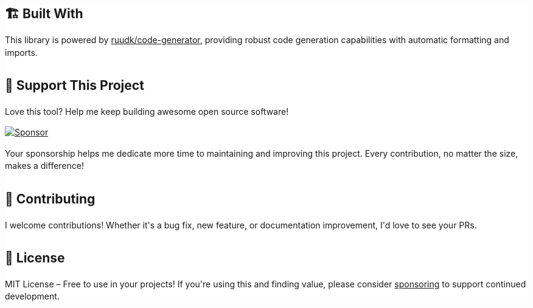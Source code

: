 ## 🏗️ Built With

This library is powered by [ruudk/code-generator](https://github.com/ruudk/code-generator), providing robust code generation capabilities with automatic formatting and imports.

## 💖 Support This Project

Love this tool? Help me keep building awesome open source software!

[![Sponsor](https://img.shields.io/badge/Sponsor-%E2%9D%A4-pink)](https://github.com/sponsors/ruudk)

Your sponsorship helps me dedicate more time to maintaining and improving this project. Every contribution, no matter the size, makes a difference!

## 🤝 Contributing

I welcome contributions! Whether it's a bug fix, new feature, or documentation improvement, I'd love to see your PRs.

## 📄 License

MIT License – Free to use in your projects! If you're using this and finding value, please consider [sponsoring](https://github.com/sponsors/ruudk) to support continued development.